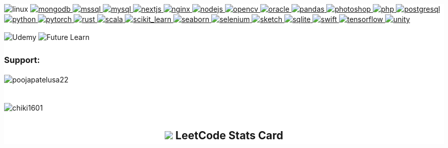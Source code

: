 <img src="https://raw.githubusercontent.com/devicons/devicon/master/icons/linux/linux-original.svg" alt="linux" width="40" height="40"/> </a> <a href="https://www.mongodb.com/" target="_blank" rel="noreferrer"> <img src="https://raw.githubusercontent.com/devicons/devicon/master/icons/mongodb/mongodb-original-wordmark.svg" alt="mongodb" width="40" height="40"/> </a> <a href="https://www.microsoft.com/en-us/sql-server" target="_blank" rel="noreferrer"> <img src="https://www.svgrepo.com/show/303229/microsoft-sql-server-logo.svg" alt="mssql" width="40" height="40"/> </a> <a href="https://www.mysql.com/" target="_blank" rel="noreferrer"> <img src="https://raw.githubusercontent.com/devicons/devicon/master/icons/mysql/mysql-original-wordmark.svg" alt="mysql" width="40" height="40"/> </a> <a href="https://nextjs.org/" target="_blank" rel="noreferrer"> <img src="https://cdn.worldvectorlogo.com/logos/nextjs-2.svg" alt="nextjs" width="40" height="40"/> </a> <a href="https://www.nginx.com" target="_blank" rel="noreferrer"> <img src="https://raw.githubusercontent.com/devicons/devicon/master/icons/nginx/nginx-original.svg" alt="nginx" width="40" height="40"/> </a> <a href="https://nodejs.org" target="_blank" rel="noreferrer"> <img src="https://raw.githubusercontent.com/devicons/devicon/master/icons/nodejs/nodejs-original-wordmark.svg" alt="nodejs" width="40" height="40"/> </a> <a href="https://opencv.org/" target="_blank" rel="noreferrer"> <img src="https://www.vectorlogo.zone/logos/opencv/opencv-icon.svg" alt="opencv" width="40" height="40"/> </a> <a href="https://www.oracle.com/" target="_blank" rel="noreferrer"> <img src="https://raw.githubusercontent.com/devicons/devicon/master/icons/oracle/oracle-original.svg" alt="oracle" width="40" height="40"/> </a> <a href="https://pandas.pydata.org/" target="_blank" rel="noreferrer"> <img src="https://raw.githubusercontent.com/devicons/devicon/2ae2a900d2f041da66e950e4d48052658d850630/icons/pandas/pandas-original.svg" alt="pandas" width="40" height="40"/> </a> <a href="https://www.photoshop.com/en" target="_blank" rel="noreferrer"> <img src="https://raw.githubusercontent.com/devicons/devicon/master/icons/photoshop/photoshop-line.svg" alt="photoshop" width="40" height="40"/> </a> <a href="https://www.php.net" target="_blank" rel="noreferrer"> <img src="https://raw.githubusercontent.com/devicons/devicon/master/icons/php/php-original.svg" alt="php" width="40" height="40"/> </a> <a href="https://www.postgresql.org" target="_blank" rel="noreferrer"> <img src="https://raw.githubusercontent.com/devicons/devicon/master/icons/postgresql/postgresql-original-wordmark.svg" alt="postgresql" width="40" height="40"/> </a> <a href="https://www.python.org" target="_blank" rel="noreferrer"> <img src="https://raw.githubusercontent.com/devicons/devicon/master/icons/python/python-original.svg" alt="python" width="40" height="40"/> </a> <a href="https://pytorch.org/" target="_blank" rel="noreferrer"> <img src="https://www.vectorlogo.zone/logos/pytorch/pytorch-icon.svg" alt="pytorch" width="40" height="40"/> </a> <a href="https://www.rust-lang.org" target="_blank" rel="noreferrer"> <img src="https://raw.githubusercontent.com/devicons/devicon/master/icons/rust/rust-plain.svg" alt="rust" width="40" height="40"/> </a> <a href="https://www.scala-lang.org" target="_blank" rel="noreferrer"> <img src="https://raw.githubusercontent.com/devicons/devicon/master/icons/scala/scala-original.svg" alt="scala" width="40" height="40"/> </a> <a href="https://scikit-learn.org/" target="_blank" rel="noreferrer"> <img src="https://upload.wikimedia.org/wikipedia/commons/0/05/Scikit_learn_logo_small.svg" alt="scikit_learn" width="40" height="40"/> </a> <a href="https://seaborn.pydata.org/" target="_blank" rel="noreferrer"> <img src="https://seaborn.pydata.org/_images/logo-mark-lightbg.svg" alt="seaborn" width="40" height="40"/> </a> <a href="https://www.selenium.dev" target="_blank" rel="noreferrer"> <img src="https://raw.githubusercontent.com/detain/svg-logos/780f25886640cef088af994181646db2f6b1a3f8/svg/selenium-logo.svg" alt="selenium" width="40" height="40"/> </a> <a href="https://www.sketch.com/" target="_blank" rel="noreferrer"> <img src="https://www.vectorlogo.zone/logos/sketchapp/sketchapp-icon.svg" alt="sketch" width="40" height="40"/> </a> <a href="https://www.sqlite.org/" target="_blank" rel="noreferrer"> <img src="https://www.vectorlogo.zone/logos/sqlite/sqlite-icon.svg" alt="sqlite" width="40" height="40"/> </a> <a href="https://developer.apple.com/swift/" target="_blank" rel="noreferrer"> <img src="https://raw.githubusercontent.com/devicons/devicon/master/icons/swift/swift-original.svg" alt="swift" width="40" height="40"/> </a> <a href="https://www.tensorflow.org" target="_blank" rel="noreferrer"> <img src="https://www.vectorlogo.zone/logos/tensorflow/tensorflow-icon.svg" alt="tensorflow" width="40" height="40"/> </a> <a href="https://unity.com/" target="_blank" rel="noreferrer"> <img src="https://www.vectorlogo.zone/logos/unity3d/unity3d-icon.svg" alt="unity" width="40" height="40"/> </a> </p>
  

![Udemy](https://img.shields.io/badge/Udemy-A435F0?style=for-the-badge&logo=Udemy&logoColor=white)
![Future Learn](https://img.shields.io/badge/future%20learn-DE00A5?style=for-the-badge&logo=futurelearn&logoColor=white)





<h3 align="left">Support:</h3>
<p><a href="https://www.buymeacoffee.com/poojapatelusa22"> <img align="left" src="https://cdn.buymeacoffee.com/buttons/v2/default-yellow.png" height="50" width="210" alt="poojapatelusa22" /></a></p><br><br>

<p><img align="left" src="https://github-readme-stats.vercel.app/api/top-langs?username=chiki1601&show_icons=true&locale=en&layout=compact" alt="chiki1601" /></p>
 <br>


<h2 align="center"><img src="https://github.com/Chiki1601/Chiki1601/LeetCode.png" width="20px"> LeetCode Stats Card </h2>
<p align="center">
  <a href="[https://leetcode.com/Chiki1601](https://leetcode.com/Chiki1601/)" target="_blank">